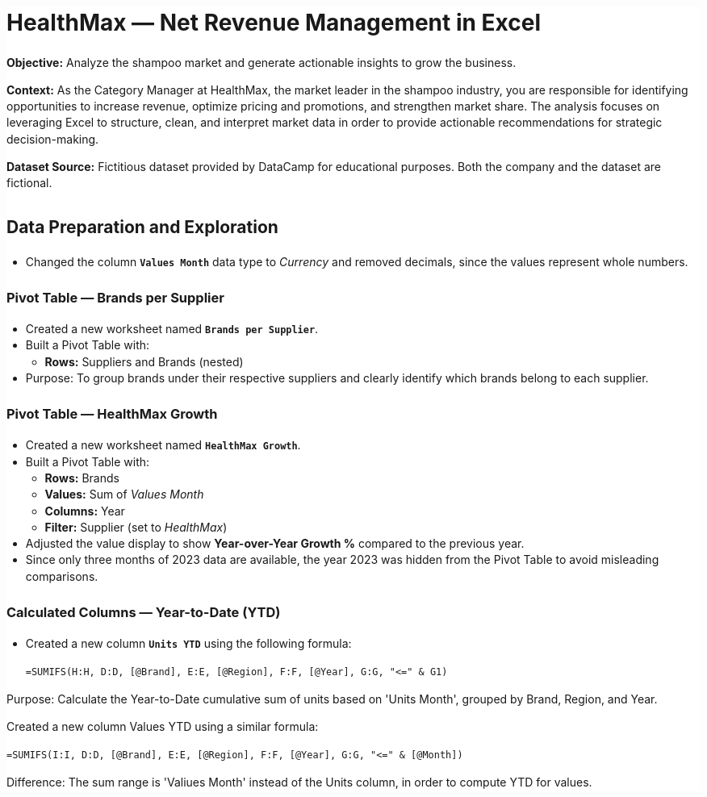 # HealthMax — Net Revenue Management in Excel

**Objective:** Analyze the shampoo market and generate actionable insights to grow the business.  

**Context:** As the Category Manager at HealthMax, the market leader in the shampoo industry, you are responsible for identifying opportunities to increase revenue, optimize pricing and promotions, and strengthen market share. The analysis focuses on leveraging Excel to structure, clean, and interpret market data in order to provide actionable recommendations for strategic decision-making.  

**Dataset Source:** Fictitious dataset provided by DataCamp for educational purposes. Both the company and the dataset are fictional.  

## Data Preparation and Exploration

- Changed the column **`Values Month`** data type to *Currency* and removed decimals, since the values represent whole numbers.  

### Pivot Table — Brands per Supplier

- Created a new worksheet named **`Brands per Supplier`**.  
- Built a Pivot Table with:  
  - **Rows:** Suppliers and Brands (nested)  
- Purpose: To group brands under their respective suppliers and clearly identify which brands belong to each supplier.  


### Pivot Table — HealthMax Growth

- Created a new worksheet named **`HealthMax Growth`**.  
- Built a Pivot Table with:  
  - **Rows:** Brands  
  - **Values:** Sum of *Values Month*  
  - **Columns:** Year  
  - **Filter:** Supplier (set to *HealthMax*)  
- Adjusted the value display to show **Year-over-Year Growth %** compared to the previous year.  
- Since only three months of 2023 data are available, the year 2023 was hidden from the Pivot Table to avoid misleading comparisons.  

### Calculated Columns — Year-to-Date (YTD)

- Created a new column **`Units YTD`** using the following formula:  
  ```excel
  =SUMIFS(H:H, D:D, [@Brand], E:E, [@Region], F:F, [@Year], G:G, "<=" & G1)
  ```
Purpose: Calculate the Year-to-Date cumulative sum of units based on 'Units Month', grouped by Brand, Region, and Year.

Created a new column Values YTD using a similar formula:
````excel
=SUMIFS(I:I, D:D, [@Brand], E:E, [@Region], F:F, [@Year], G:G, "<=" & [@Month])
````
Difference: The sum range is 'Valiues Month' instead of the Units column, in order to compute YTD for values.
